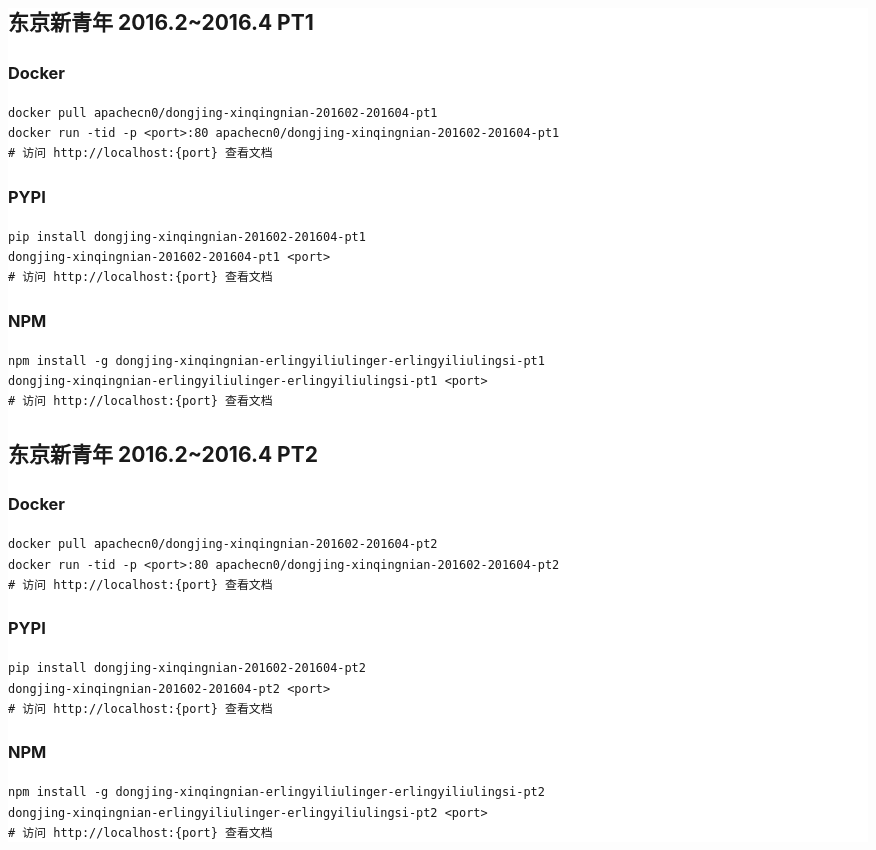 ## 东京新青年 2016.2~2016.4 PT1


### Docker

```
docker pull apachecn0/dongjing-xinqingnian-201602-201604-pt1
docker run -tid -p <port>:80 apachecn0/dongjing-xinqingnian-201602-201604-pt1
# 访问 http://localhost:{port} 查看文档
```

### PYPI

```
pip install dongjing-xinqingnian-201602-201604-pt1
dongjing-xinqingnian-201602-201604-pt1 <port>
# 访问 http://localhost:{port} 查看文档
```

### NPM

```
npm install -g dongjing-xinqingnian-erlingyiliulinger-erlingyiliulingsi-pt1
dongjing-xinqingnian-erlingyiliulinger-erlingyiliulingsi-pt1 <port>
# 访问 http://localhost:{port} 查看文档
```

## 东京新青年 2016.2~2016.4 PT2


### Docker

```
docker pull apachecn0/dongjing-xinqingnian-201602-201604-pt2
docker run -tid -p <port>:80 apachecn0/dongjing-xinqingnian-201602-201604-pt2
# 访问 http://localhost:{port} 查看文档
```

### PYPI

```
pip install dongjing-xinqingnian-201602-201604-pt2
dongjing-xinqingnian-201602-201604-pt2 <port>
# 访问 http://localhost:{port} 查看文档
```

### NPM

```
npm install -g dongjing-xinqingnian-erlingyiliulinger-erlingyiliulingsi-pt2
dongjing-xinqingnian-erlingyiliulinger-erlingyiliulingsi-pt2 <port>
# 访问 http://localhost:{port} 查看文档
```

